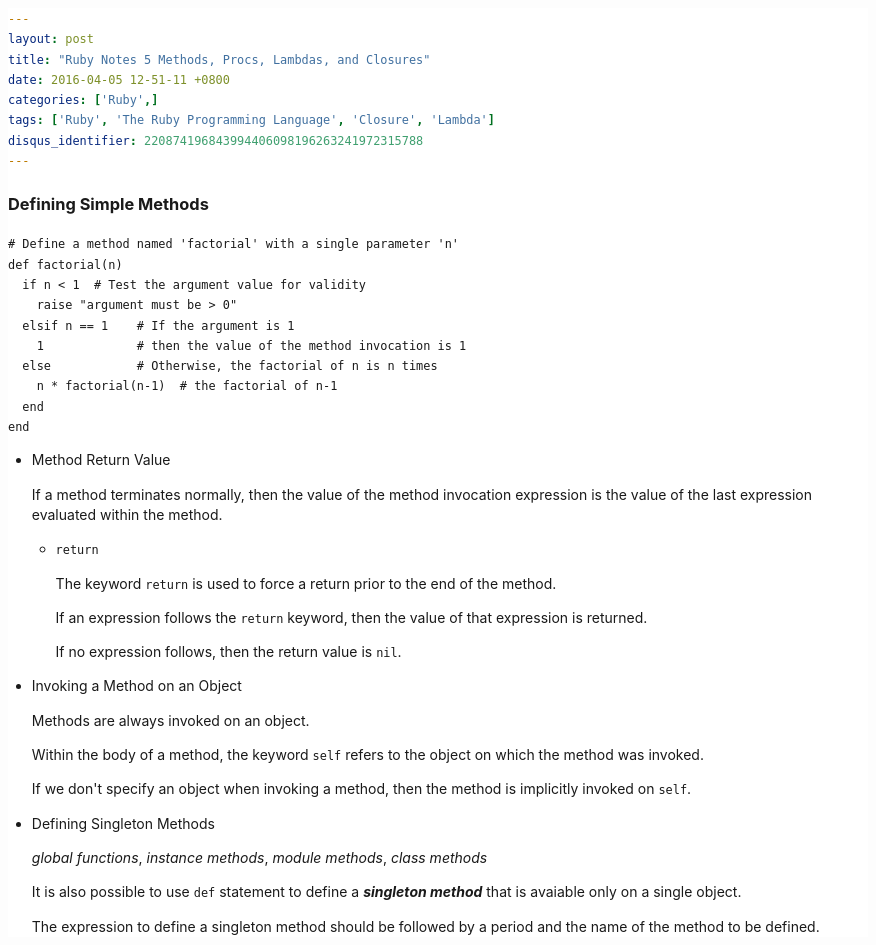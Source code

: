 ```yaml
---
layout: post
title: "Ruby Notes 5 Methods, Procs, Lambdas, and Closures"
date: 2016-04-05 12-51-11 +0800
categories: ['Ruby',]
tags: ['Ruby', 'The Ruby Programming Language', 'Closure', 'Lambda']
disqus_identifier: 220874196843994406098196263241972315788
---
```

### Defining Simple Methods

    # Define a method named 'factorial' with a single parameter 'n'
    def factorial(n)
      if n < 1  # Test the argument value for validity
        raise "argument must be > 0"
      elsif n == 1    # If the argument is 1
        1             # then the value of the method invocation is 1
      else            # Otherwise, the factorial of n is n times
        n * factorial(n-1)  # the factorial of n-1
      end
    end

* Method Return Value

    If a method terminates normally, then the value of the method invocation expression is the value of the last expression evaluated within the method.

    * `return`

        The keyword `return` is used to force a return prior to the end of the method.

        If an expression follows the `return` keyword, then the value of that expression is returned.

        If no expression follows, then the return value is `nil`.

* Invoking a Method on an Object

    Methods are always invoked on an object.

    Within the body of a method, the keyword `self` refers to the object on which the method was invoked.

    If we don't specify an object when invoking a method, then the method is implicitly invoked on `self`.

* Defining Singleton Methods

    *global functions*, *instance methods*, *module methods*, *class methods*

    It is also possible to use `def` statement to define a ***singleton method*** that is avaiable only on a single object. 

    The expression to define a singleton method should be followed by a period and the name of the method to be defined.
